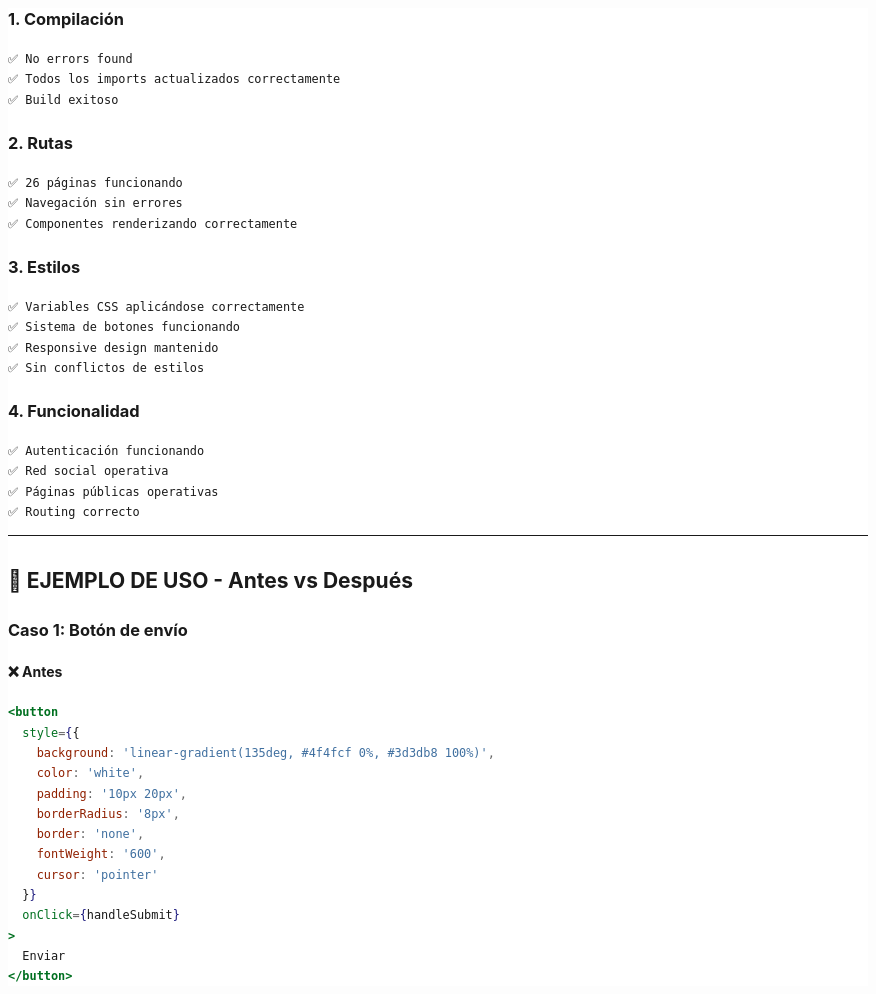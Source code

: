 ### 1. Compilación
```bash
✅ No errors found
✅ Todos los imports actualizados correctamente
✅ Build exitoso
```

### 2. Rutas
```bash
✅ 26 páginas funcionando
✅ Navegación sin errores
✅ Componentes renderizando correctamente
```

### 3. Estilos
```bash
✅ Variables CSS aplicándose correctamente
✅ Sistema de botones funcionando
✅ Responsive design mantenido
✅ Sin conflictos de estilos
```

### 4. Funcionalidad
```bash
✅ Autenticación funcionando
✅ Red social operativa
✅ Páginas públicas operativas
✅ Routing correcto
```

---

## 🎨 EJEMPLO DE USO - Antes vs Después

### Caso 1: Botón de envío

#### ❌ Antes
```jsx
<button 
  style={{
    background: 'linear-gradient(135deg, #4f4fcf 0%, #3d3db8 100%)',
    color: 'white',
    padding: '10px 20px',
    borderRadius: '8px',
    border: 'none',
    fontWeight: '600',
    cursor: 'pointer'
  }}
  onClick={handleSubmit}
>
  Enviar
</button>
```
